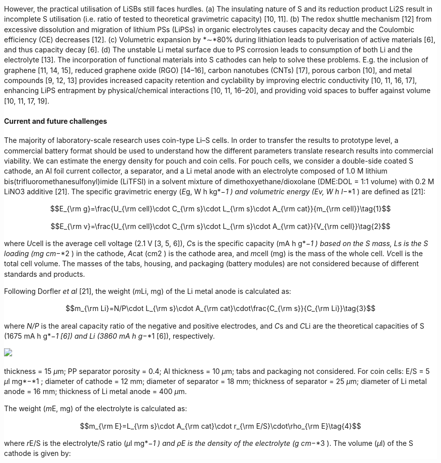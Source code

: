 However, the practical utilisation of LiSBs still faces hurdles. (a) The insulating nature of S and its reduction product Li2S result in incomplete S utilisation (i.e. ratio of tested to theoretical gravimetric capacity) [10, 11]. (b) The redox shuttle mechanism [12] from excessive dissolution and migration of lithium PSs (LiPSs) in organic electrolytes causes capacity decay and the Coulombic efficiency (CE) decreases [12]. (c) Volumetric expansion by *∼*80% during lithiation leads to pulverisation of active materials [6], and thus capacity decay [6]. (d) The unstable Li metal surface due to PS corrosion leads to consumption of both Li and the electrolyte [13]. The incorporation of functional materials into S cathodes can help to solve these problems. E.g. the inclusion of graphene [11, 14, 15], reduced graphene oxide (RGO) [14–16], carbon nanotubes (CNTs) [17], porous carbon [10], and metal compounds [9, 12, 13] provides increased capacity retention and cyclability by improving electric conductivity [10, 11, 16, 17], enhancing LiPS entrapment by physical/chemical interactions [10, 11, 16–20], and providing void spaces to buffer against volume [10, 11, 17, 19].

#### **Current and future challenges**

The majority of laboratory-scale research uses coin-type Li–S cells. In order to transfer the results to prototype level, a commercial battery format should be used to understand how the different parameters translate research results into commercial viability. We can estimate the energy density for pouch and coin cells. For pouch cells, we consider a double-side coated S cathode, an Al foil current collector, a separator, and a Li metal anode with an electrolyte composed of 1.0 M lithium bis(trifluoromethanesulfonyl)imide (LiTFSI) in a solvent mixture of dimethoxyethane/dioxolane (DME:DOL = 1:1 volume) with 0.2 M LiNO3 additive [21]. The specific gravimetric energy (*E*g, W h kg*−*1 ) and volumetric energy (*E*v, W h l*−*1 ) are defined as [21]:

$$E_{\rm g}=\frac{U_{\rm cell}\cdot C_{\rm s}\cdot L_{\rm s}\cdot A_{\rm cat}}{m_{\rm cell}}\tag{1}$$

$$E_{\rm v}=\frac{U_{\rm cell}\cdot C_{\rm s}\cdot L_{\rm s}\cdot A_{\rm cat}}{V_{\rm cell}}\tag{2}$$

where *U*cell is the average cell voltage (2.1 V [3, 5, 6]), *C*s is the specific capacity (mA h g*−*1 ) based on the S mass, *L*s is the S loading (mg cm*−*2 ) in the cathode, *A*cat (cm2 ) is the cathode area, and *m*cell (mg) is the mass of the whole cell. *V*cell is the total cell volume. The masses of the tabs, housing, and packaging (battery modules) are not considered because of different standards and products.

Following Dorfler *et al* [21], the weight (*m*Li, mg) of the Li metal anode is calculated as:

$$m_{\rm Li}=N/P\cdot L_{\rm s}\cdot A_{\rm cat}\cdot\frac{C_{\rm s}}{C_{\rm Li}}\tag{3}$$

where *N/P* is the areal capacity ratio of the negative and positive electrodes, and *C*s and *C*Li are the theoretical capacities of S (1675 mA h g*−*1 [6]) and Li (3860 mA h g*−*1 [6]), respectively.

![](_page_6_Figure_3.jpeg)

thickness = 15 *µ*m; PP separator porosity = 0.4; Al thickness = 10 *µ*m; tabs and packaging not considered. For coin cells: E/S = 5 *µ*l mg*−*1 ; diameter of cathode = 12 mm; diameter of separator = 18 mm; thickness of separator = 25 *µ*m; diameter of Li metal anode = 16 mm; thickness of Li metal anode = 400 *µ*m.

The weight (*m*E, mg) of the electrolyte is calculated as:

$$m_{\rm E}=L_{\rm s}\cdot A_{\rm cat}\cdot r_{\rm E/S}\cdot\rho_{\rm E}\tag{4}$$

where *r*E/S is the electrolyte/S ratio (*µ*l mg*−*1 ) and *ρ*E is the density of the electrolyte (g cm*−*3 ). The volume (*µ*l) of the S cathode is given by:
